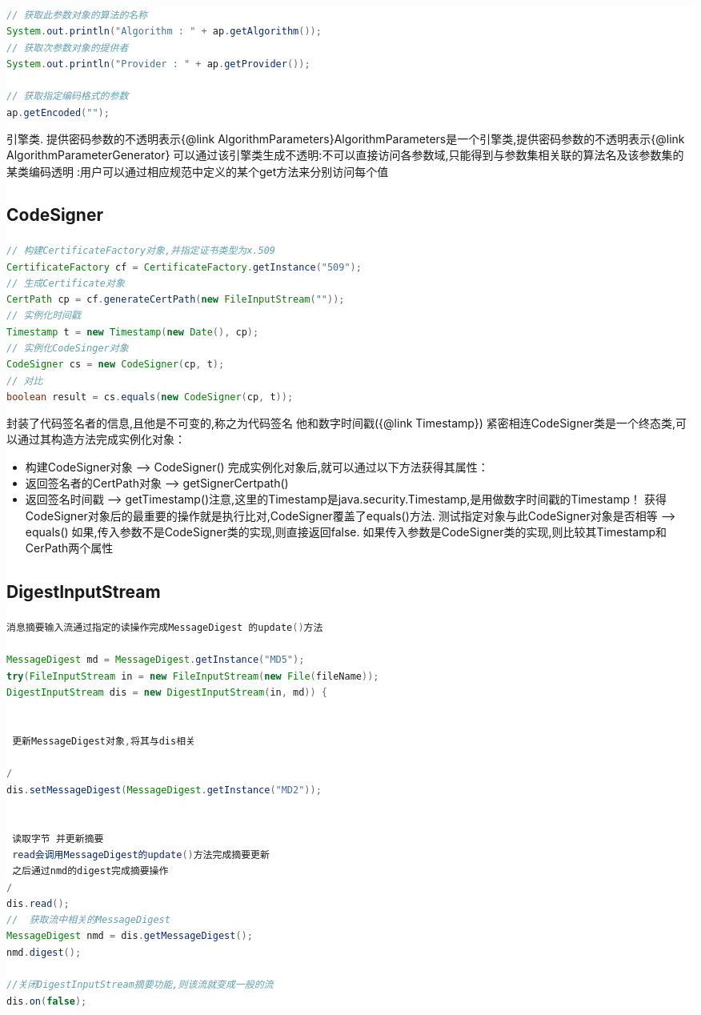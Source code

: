 ```java
// 获取此参数对象的算法的名称
System.out.println("Algorithm : " + ap.getAlgorithm());
// 获取次参数对象的提供者
System.out.println("Provider : " + ap.getProvider());

// 获取指定编码格式的参数
ap.getEncoded("");

```
引擎类. 提供密码参数的不透明表示{@link AlgorithmParameters}AlgorithmParameters是一个引擎类,提供密码参数的不透明表示{@link AlgorithmParameterGenerator} 可以通过该引擎类生成不透明:不可以直接访问各参数域,只能得到与参数集相关联的算法名及该参数集的某类编码透明 :用户可以通过相应规范中定义的某个get方法来分别访问每个值
## CodeSigner
```java
// 构建CertificateFactory对象,并指定证书类型为x.509
CertificateFactory cf = CertificateFactory.getInstance("509");
// 生成Certificate对象
CertPath cp = cf.generateCertPath(new FileInputStream(""));
// 实例化时间戳
Timestamp t = new Timestamp(new Date(), cp);
// 实例化CodeSinger对象
CodeSigner cs = new CodeSigner(cp, t);
// 对比
boolean result = cs.equals(new CodeSigner(cp, t));
```
封装了代码签名者的信息,且他是不可变的,称之为代码签名 他和数字时间戳({@link Timestamp}) 紧密相连CodeSigner类是一个终态类,可以通过其构造方法完成实例化对象：
* 构建CodeSigner对象 --> CodeSigner()
完成实例化对象后,就可以通过以下方法获得其属性：
* 返回签名者的CertPath对象 --> getSignerCertpath()
* 返回签名时间戳  --> getTimestamp()注意,这里的Timestamp是java.security.Timestamp,是用做数字时间戳的Timestamp！
获得CodeSigner对象后的最重要的操作就是执行比对,CodeSigner覆盖了equals()方法.
测试指定对象与此CodeSigner对象是否相等 --> equals()
如果,传入参数不是CodeSigner类的实现,则直接返回false.
如果传入参数是CodeSigner类的实现,则比较其Timestamp和CerPath两个属性
## DigestInputStream
```java
消息摘要输入流通过指定的读操作完成MessageDigest 的update()方法

MessageDigest md = MessageDigest.getInstance("MD5");
try(FileInputStream in = new FileInputStream(new File(fileName));
DigestInputStream dis = new DigestInputStream(in, md)) {


 更新MessageDigest对象,将其与dis相关
 
/
dis.setMessageDigest(MessageDigest.getInstance("MD2"));


 读取字节 并更新摘要
 read会调用MessageDigest的update()方法完成摘要更新
 之后通过nmd的digest完成摘要操作
/
dis.read();
//  获取流中相关的MessageDigest
MessageDigest nmd = dis.getMessageDigest();
nmd.digest();

//关闭DigestInputStream摘要功能,则该流就变成一般的流
dis.on(false);

```